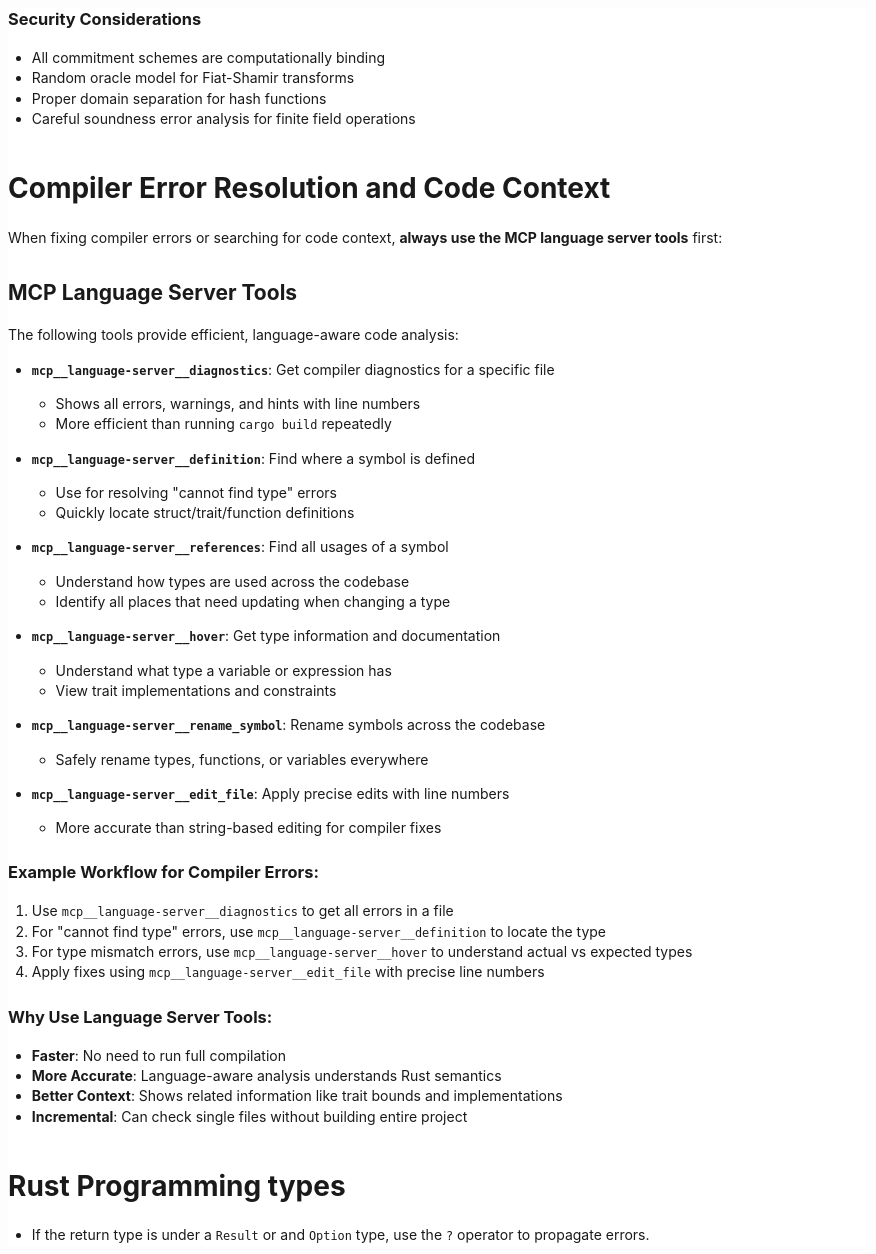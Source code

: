 ### Security Considerations
- All commitment schemes are computationally binding
- Random oracle model for Fiat-Shamir transforms
- Proper domain separation for hash functions
- Careful soundness error analysis for finite field operations


# Compiler Error Resolution and Code Context

When fixing compiler errors or searching for code context, **always use the MCP language server tools** first:

## MCP Language Server Tools
The following tools provide efficient, language-aware code analysis:

- **`mcp__language-server__diagnostics`**: Get compiler diagnostics for a specific file
  - Shows all errors, warnings, and hints with line numbers
  - More efficient than running `cargo build` repeatedly

- **`mcp__language-server__definition`**: Find where a symbol is defined
  - Use for resolving "cannot find type" errors
  - Quickly locate struct/trait/function definitions

- **`mcp__language-server__references`**: Find all usages of a symbol
  - Understand how types are used across the codebase
  - Identify all places that need updating when changing a type

- **`mcp__language-server__hover`**: Get type information and documentation
  - Understand what type a variable or expression has
  - View trait implementations and constraints

- **`mcp__language-server__rename_symbol`**: Rename symbols across the codebase
  - Safely rename types, functions, or variables everywhere

- **`mcp__language-server__edit_file`**: Apply precise edits with line numbers
  - More accurate than string-based editing for compiler fixes

### Example Workflow for Compiler Errors:
1. Use `mcp__language-server__diagnostics` to get all errors in a file
2. For "cannot find type" errors, use `mcp__language-server__definition` to locate the type
3. For type mismatch errors, use `mcp__language-server__hover` to understand actual vs expected types
4. Apply fixes using `mcp__language-server__edit_file` with precise line numbers

### Why Use Language Server Tools:
- **Faster**: No need to run full compilation
- **More Accurate**: Language-aware analysis understands Rust semantics
- **Better Context**: Shows related information like trait bounds and implementations
- **Incremental**: Can check single files without building entire project

# Rust Programming types
- If the return type is under a `Result` or and `Option` type, use the `?` operator to propagate errors.
